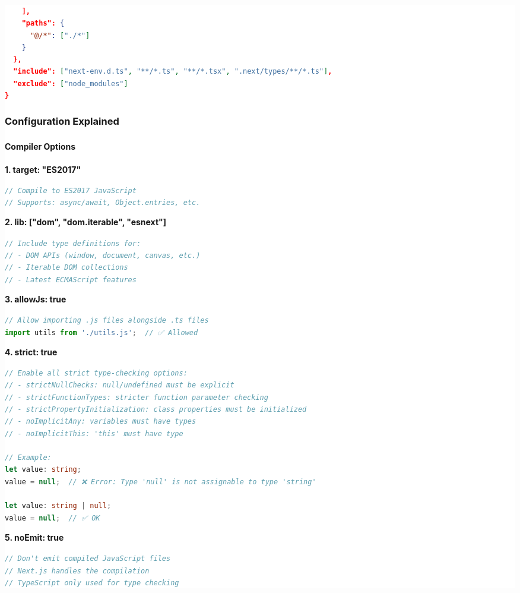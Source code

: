 ```json
    ],
    "paths": {
      "@/*": ["./*"]
    }
  },
  "include": ["next-env.d.ts", "**/*.ts", "**/*.tsx", ".next/types/**/*.ts"],
  "exclude": ["node_modules"]
}
```

### Configuration Explained

#### Compiler Options

**1. target: "ES2017"**
```typescript
// Compile to ES2017 JavaScript
// Supports: async/await, Object.entries, etc.
```

**2. lib: ["dom", "dom.iterable", "esnext"]**
```typescript
// Include type definitions for:
// - DOM APIs (window, document, canvas, etc.)
// - Iterable DOM collections
// - Latest ECMAScript features
```

**3. allowJs: true**
```typescript
// Allow importing .js files alongside .ts files
import utils from './utils.js';  // ✅ Allowed
```

**4. strict: true**
```typescript
// Enable all strict type-checking options:
// - strictNullChecks: null/undefined must be explicit
// - strictFunctionTypes: stricter function parameter checking
// - strictPropertyInitialization: class properties must be initialized
// - noImplicitAny: variables must have types
// - noImplicitThis: 'this' must have type

// Example:
let value: string;
value = null;  // ❌ Error: Type 'null' is not assignable to type 'string'

let value: string | null;
value = null;  // ✅ OK
```

**5. noEmit: true**
```typescript
// Don't emit compiled JavaScript files
// Next.js handles the compilation
// TypeScript only used for type checking
```
